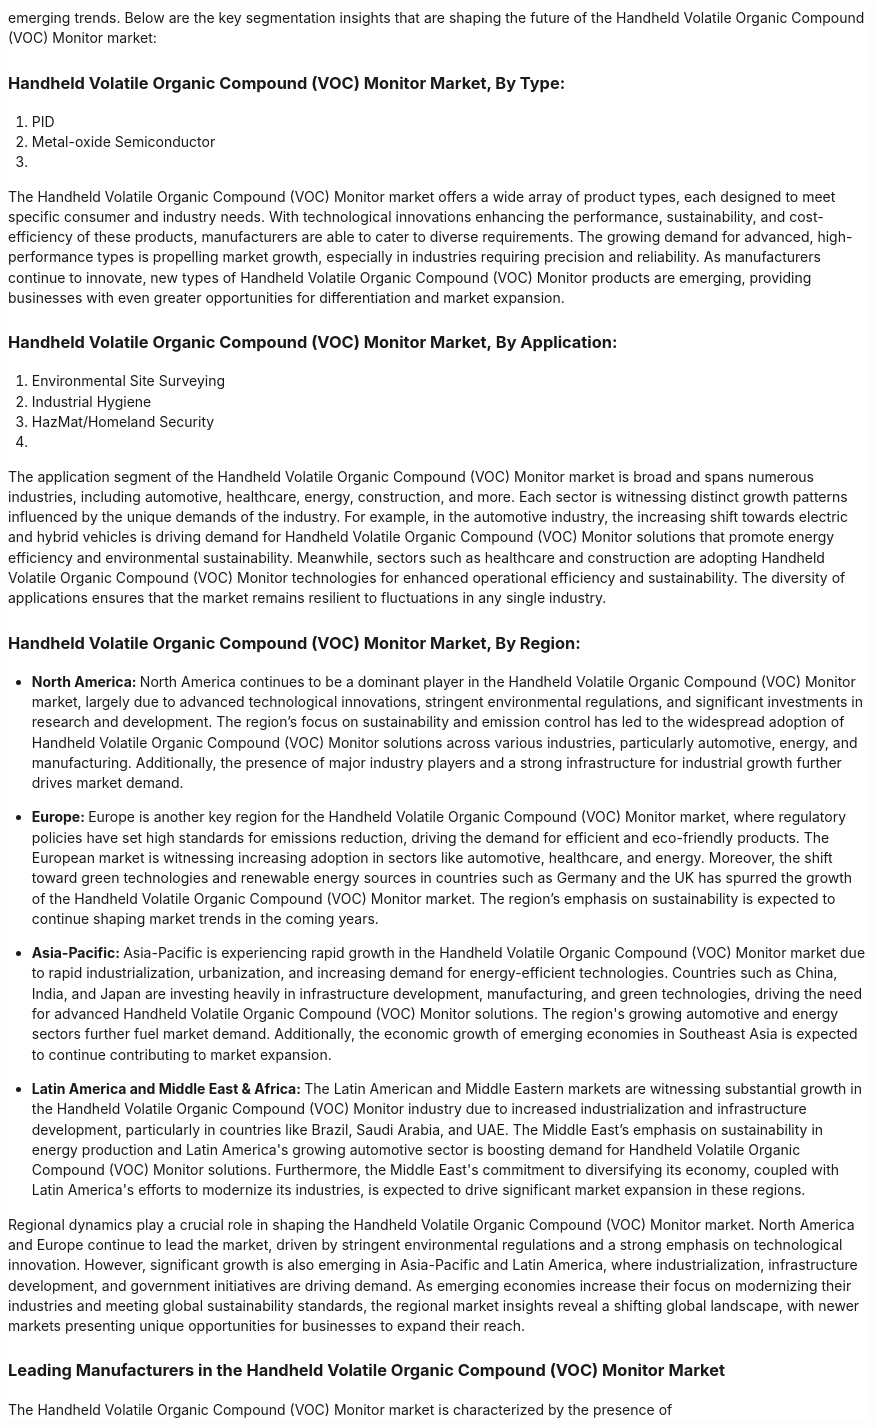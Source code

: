 emerging trends. Below are the key segmentation insights that are shaping the future of the Handheld Volatile Organic Compound (VOC) Monitor market:</p><h3><strong>Handheld Volatile Organic Compound (VOC) Monitor Market, By Type:<br /></strong></h3><ol><li>PID<li> Metal-oxide Semiconductor<li> </li></ol><p>The Handheld Volatile Organic Compound (VOC) Monitor market offers a wide array of product types, each designed to meet specific consumer and industry needs. With technological innovations enhancing the performance, sustainability, and cost-efficiency of these products, manufacturers are able to cater to diverse requirements. The growing demand for advanced, high-performance types is propelling market growth, especially in industries requiring precision and reliability. As manufacturers continue to innovate, new types of Handheld Volatile Organic Compound (VOC) Monitor products are emerging, providing businesses with even greater opportunities for differentiation and market expansion.</p><h3>Handheld Volatile Organic Compound (VOC) Monitor Market,&nbsp;By Application:</h3><ol><li>Environmental Site Surveying<li> Industrial Hygiene<li> HazMat/Homeland Security<li> </li></ol><p>The application segment of the Handheld Volatile Organic Compound (VOC) Monitor market is broad and spans numerous industries, including automotive, healthcare, energy, construction, and more. Each sector is witnessing distinct growth patterns influenced by the unique demands of the industry. For example, in the automotive industry, the increasing shift towards electric and hybrid vehicles is driving demand for Handheld Volatile Organic Compound (VOC) Monitor solutions that promote energy efficiency and environmental sustainability. Meanwhile, sectors such as healthcare and construction are adopting Handheld Volatile Organic Compound (VOC) Monitor technologies for enhanced operational efficiency and sustainability. The diversity of applications ensures that the market remains resilient to fluctuations in any single industry.</p><h3>Handheld Volatile Organic Compound (VOC) Monitor Market, By Region:</h3><ul><li><p><strong>North America:&nbsp;</strong>North America continues to be a dominant player in the Handheld Volatile Organic Compound (VOC) Monitor market, largely due to advanced technological innovations, stringent environmental regulations, and significant investments in research and development. The region&rsquo;s focus on sustainability and emission control has led to the widespread adoption of Handheld Volatile Organic Compound (VOC) Monitor solutions across various industries, particularly automotive, energy, and manufacturing. Additionally, the presence of major industry players and a strong infrastructure for industrial growth further drives market demand.</p></li><li><p><strong><strong>Europe:&nbsp;</strong></strong>Europe is another key region for the Handheld Volatile Organic Compound (VOC) Monitor market, where regulatory policies have set high standards for emissions reduction, driving the demand for efficient and eco-friendly products. The European market is witnessing increasing adoption in sectors like automotive, healthcare, and energy. Moreover, the shift toward green technologies and renewable energy sources in countries such as Germany and the UK has spurred the growth of the Handheld Volatile Organic Compound (VOC) Monitor market. The region&rsquo;s emphasis on sustainability is expected to continue shaping market trends in the coming years.</p></li><li><p><strong><strong>Asia-Pacific:&nbsp;</strong></strong>Asia-Pacific is experiencing rapid growth in the Handheld Volatile Organic Compound (VOC) Monitor market due to rapid industrialization, urbanization, and increasing demand for energy-efficient technologies. Countries such as China, India, and Japan are investing heavily in infrastructure development, manufacturing, and green technologies, driving the need for advanced Handheld Volatile Organic Compound (VOC) Monitor solutions. The region's growing automotive and energy sectors further fuel market demand. Additionally, the economic growth of emerging economies in Southeast Asia is expected to continue contributing to market expansion.</p></li><li><p><strong><strong>Latin America and Middle East &amp; Africa:&nbsp;</strong></strong>The Latin American and Middle Eastern markets are witnessing substantial growth in the Handheld Volatile Organic Compound (VOC) Monitor industry due to increased industrialization and infrastructure development, particularly in countries like Brazil, Saudi Arabia, and UAE. The Middle East&rsquo;s emphasis on sustainability in energy production and Latin America's growing automotive sector is boosting demand for Handheld Volatile Organic Compound (VOC) Monitor solutions. Furthermore, the Middle East's commitment to diversifying its economy, coupled with Latin America's efforts to modernize its industries, is expected to drive significant market expansion in these regions.</p></li></ul><p>Regional dynamics play a crucial role in shaping the Handheld Volatile Organic Compound (VOC) Monitor market. North America and Europe continue to lead the market, driven by stringent environmental regulations and a strong emphasis on technological innovation. However, significant growth is also emerging in Asia-Pacific and Latin America, where industrialization, infrastructure development, and government initiatives are driving demand. As emerging economies increase their focus on modernizing their industries and meeting global sustainability standards, the regional market insights reveal a shifting global landscape, with newer markets presenting unique opportunities for businesses to expand their reach.</p><h3><strong>Leading Manufacturers in the Handheld Volatile Organic Compound (VOC) Monitor Market</strong></h3><p>The Handheld Volatile Organic Compound (VOC) Monitor market is characterized by the presence of
